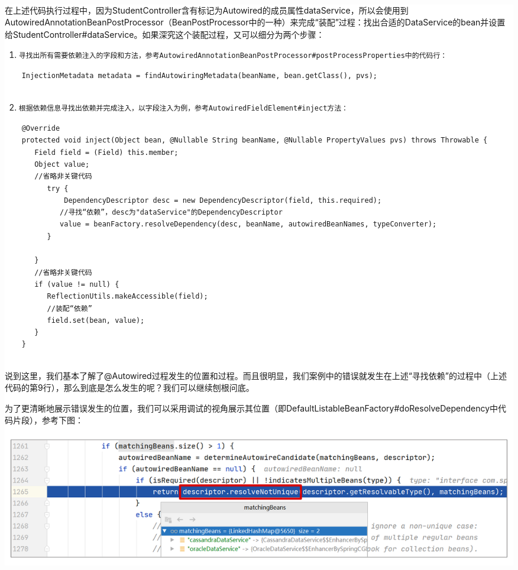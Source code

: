 在上述代码执行过程中，因为StudentController含有标记为Autowired的成员属性dataService，所以会使用到AutowiredAnnotationBeanPostProcessor（BeanPostProcessor中的一种）来完成“装配”过程：找出合适的DataService的bean并设置给StudentController#dataService。如果深究这个装配过程，又可以细分为两个步骤：

 1.     寻找出所有需要依赖注入的字段和方法，参考AutowiredAnnotationBeanPostProcessor#postProcessProperties中的代码行：

```
    InjectionMetadata metadata = findAutowiringMetadata(beanName, bean.getClass(), pvs);
    

```

 2.     根据依赖信息寻找出依赖并完成注入，以字段注入为例，参考AutowiredFieldElement#inject方法：

```
    @Override
    protected void inject(Object bean, @Nullable String beanName, @Nullable PropertyValues pvs) throws Throwable {
       Field field = (Field) this.member;
       Object value;
       //省略非关键代码
          try {
              DependencyDescriptor desc = new DependencyDescriptor(field, this.required);
             //寻找“依赖”，desc为"dataService"的DependencyDescriptor
             value = beanFactory.resolveDependency(desc, beanName, autowiredBeanNames, typeConverter);
          }
          
       }
       //省略非关键代码
       if (value != null) {
          ReflectionUtils.makeAccessible(field);
          //装配“依赖”
          field.set(bean, value);
       }
    }
    

```

说到这里，我们基本了解了\@Autowired过程发生的位置和过程。而且很明显，我们案例中的错误就发生在上述“寻找依赖”的过程中（上述代码的第9行），那么到底是怎么发生的呢？我们可以继续刨根问底。

为了更清晰地展示错误发生的位置，我们可以采用调试的视角展示其位置（即DefaultListableBeanFactory#doResolveDependency中代码片段），参考下图：

![](./httpsstatic001geekbangorgresourceimage4cf94cb99e17967847995bfe1d7ec0fe75f9.png)
